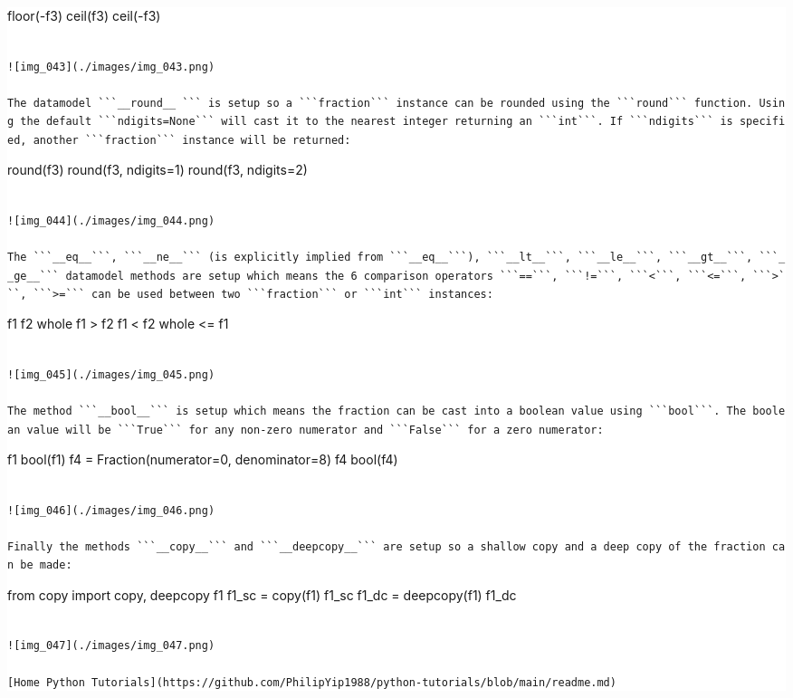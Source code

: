 floor(-f3)
ceil(f3)
ceil(-f3)
```

![img_043](./images/img_043.png)

The datamodel ```__round__ ``` is setup so a ```fraction``` instance can be rounded using the ```round``` function. Using the default ```ndigits=None``` will cast it to the nearest integer returning an ```int```. If ```ndigits``` is specified, another ```fraction``` instance will be returned:

```
round(f3)
round(f3, ndigits=1)
round(f3, ndigits=2)
```

![img_044](./images/img_044.png)

The ```__eq__```, ```__ne__``` (is explicitly implied from ```__eq__```), ```__lt__```, ```__le__```, ```__gt__```, ```__ge__``` datamodel methods are setup which means the 6 comparison operators ```==```, ```!=```, ```<```, ```<=```, ```>```, ```>=``` can be used between two ```fraction``` or ```int``` instances:

```
f1
f2
whole
f1 > f2
f1 < f2
whole <= f1
```

![img_045](./images/img_045.png)

The method ```__bool__``` is setup which means the fraction can be cast into a boolean value using ```bool```. The boolean value will be ```True``` for any non-zero numerator and ```False``` for a zero numerator:

```
f1
bool(f1)
f4 = Fraction(numerator=0, denominator=8)
f4
bool(f4)
```

![img_046](./images/img_046.png)

Finally the methods ```__copy__``` and ```__deepcopy__``` are setup so a shallow copy and a deep copy of the fraction can be made:

```
from copy import copy, deepcopy
f1
f1_sc = copy(f1)
f1_sc
f1_dc = deepcopy(f1)
f1_dc
```

![img_047](./images/img_047.png)

[Home Python Tutorials](https://github.com/PhilipYip1988/python-tutorials/blob/main/readme.md)